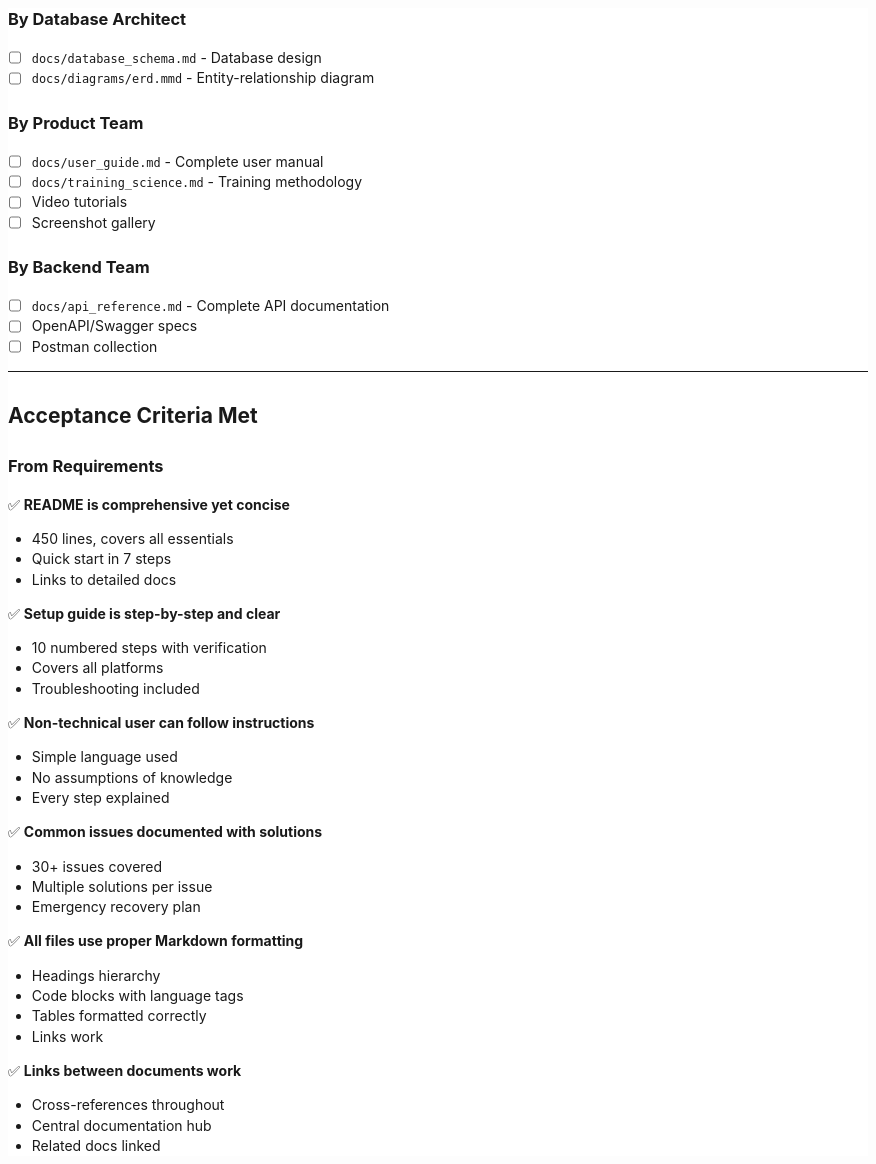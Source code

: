 ### By Database Architect
- [ ] `docs/database_schema.md` - Database design
- [ ] `docs/diagrams/erd.mmd` - Entity-relationship diagram

### By Product Team
- [ ] `docs/user_guide.md` - Complete user manual
- [ ] `docs/training_science.md` - Training methodology
- [ ] Video tutorials
- [ ] Screenshot gallery

### By Backend Team
- [ ] `docs/api_reference.md` - Complete API documentation
- [ ] OpenAPI/Swagger specs
- [ ] Postman collection

---

## Acceptance Criteria Met

### From Requirements

✅ **README is comprehensive yet concise**
- 450 lines, covers all essentials
- Quick start in 7 steps
- Links to detailed docs

✅ **Setup guide is step-by-step and clear**
- 10 numbered steps with verification
- Covers all platforms
- Troubleshooting included

✅ **Non-technical user can follow instructions**
- Simple language used
- No assumptions of knowledge
- Every step explained

✅ **Common issues documented with solutions**
- 30+ issues covered
- Multiple solutions per issue
- Emergency recovery plan

✅ **All files use proper Markdown formatting**
- Headings hierarchy
- Code blocks with language tags
- Tables formatted correctly
- Links work

✅ **Links between documents work**
- Cross-references throughout
- Central documentation hub
- Related docs linked
